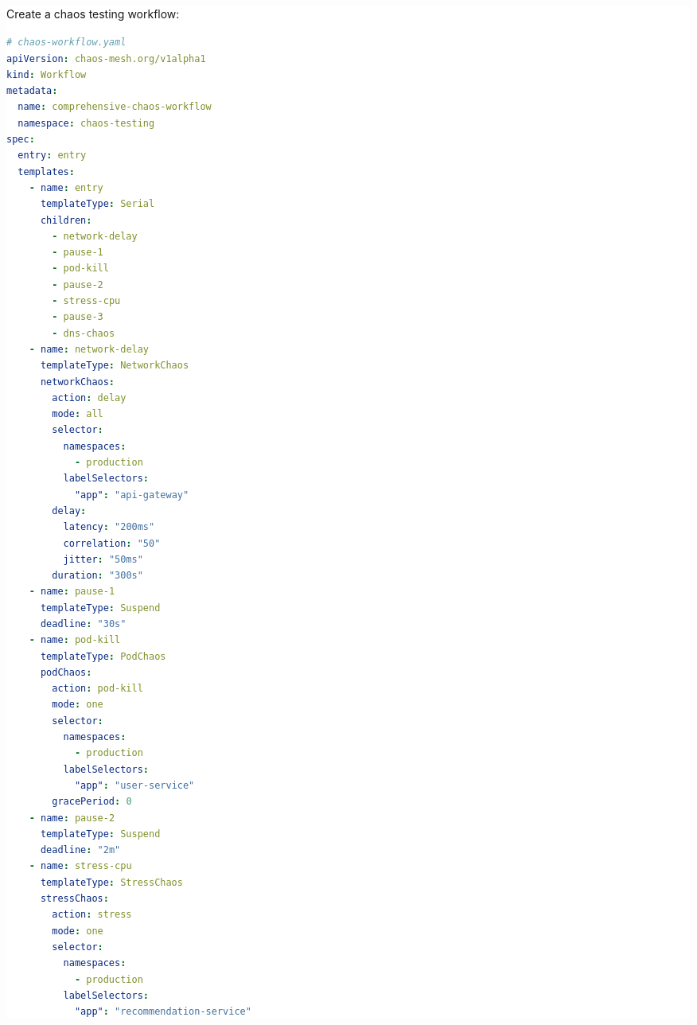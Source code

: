 Create a chaos testing workflow:

```yaml
# chaos-workflow.yaml
apiVersion: chaos-mesh.org/v1alpha1
kind: Workflow
metadata:
  name: comprehensive-chaos-workflow
  namespace: chaos-testing
spec:
  entry: entry
  templates:
    - name: entry
      templateType: Serial
      children:
        - network-delay
        - pause-1
        - pod-kill
        - pause-2
        - stress-cpu
        - pause-3
        - dns-chaos
    - name: network-delay
      templateType: NetworkChaos
      networkChaos:
        action: delay
        mode: all
        selector:
          namespaces:
            - production
          labelSelectors:
            "app": "api-gateway"
        delay:
          latency: "200ms"
          correlation: "50"
          jitter: "50ms"
        duration: "300s"
    - name: pause-1
      templateType: Suspend
      deadline: "30s"
    - name: pod-kill
      templateType: PodChaos
      podChaos:
        action: pod-kill
        mode: one
        selector:
          namespaces:
            - production
          labelSelectors:
            "app": "user-service"
        gracePeriod: 0
    - name: pause-2
      templateType: Suspend
      deadline: "2m"
    - name: stress-cpu
      templateType: StressChaos
      stressChaos:
        action: stress
        mode: one
        selector:
          namespaces:
            - production
          labelSelectors:
            "app": "recommendation-service"
```